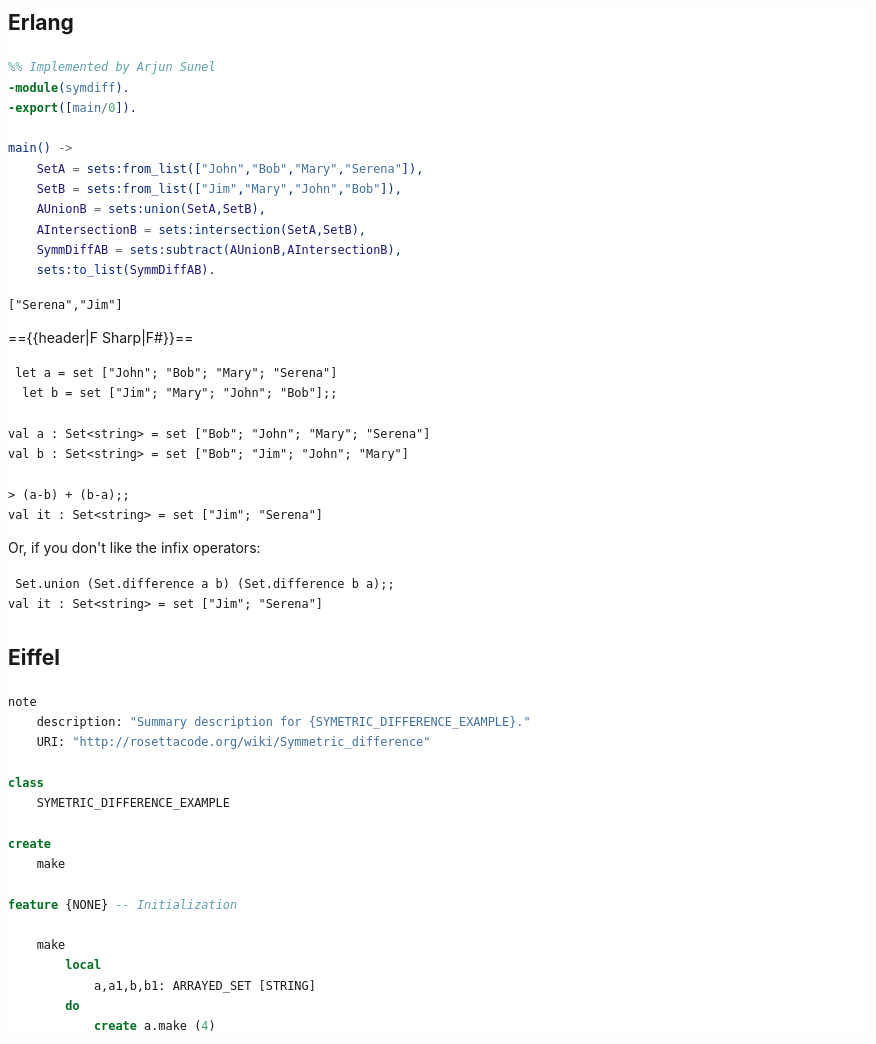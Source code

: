 

## Erlang


```erlang
%% Implemented by Arjun Sunel
-module(symdiff).
-export([main/0]).

main() ->
	SetA = sets:from_list(["John","Bob","Mary","Serena"]),
	SetB = sets:from_list(["Jim","Mary","John","Bob"]),
	AUnionB = sets:union(SetA,SetB),
	AIntersectionB = sets:intersection(SetA,SetB),
	SymmDiffAB = sets:subtract(AUnionB,AIntersectionB),
	sets:to_list(SymmDiffAB).

```


```txt
["Serena","Jim"]

```


=={{header|F Sharp|F#}}==

```fsharp>
 let a = set ["John"; "Bob"; "Mary"; "Serena"]
  let b = set ["Jim"; "Mary"; "John"; "Bob"];;

val a : Set<string> = set ["Bob"; "John"; "Mary"; "Serena"]
val b : Set<string> = set ["Bob"; "Jim"; "John"; "Mary"]

> (a-b) + (b-a);;
val it : Set<string> = set ["Jim"; "Serena"]
```

Or, if you don't like the infix operators:

```fsharp>
 Set.union (Set.difference a b) (Set.difference b a);;
val it : Set<string> = set ["Jim"; "Serena"]
```



## Eiffel


```Eiffel
note
	description: "Summary description for {SYMETRIC_DIFFERENCE_EXAMPLE}."
	URI: "http://rosettacode.org/wiki/Symmetric_difference"

class
	SYMETRIC_DIFFERENCE_EXAMPLE

create
	make

feature {NONE} -- Initialization

	make
		local
			a,a1,b,b1: ARRAYED_SET [STRING]
		do
			create a.make (4)
```